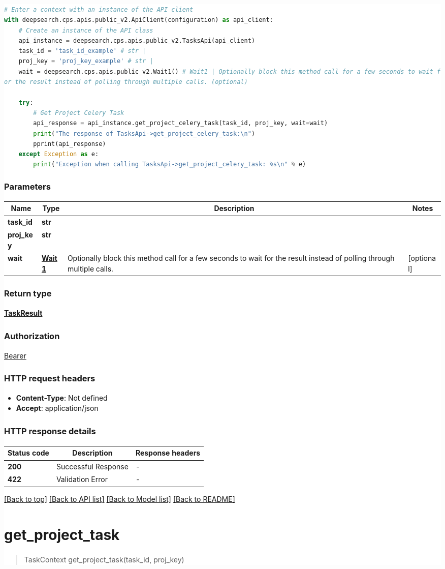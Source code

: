 ```python
# Enter a context with an instance of the API client
with deepsearch.cps.apis.public_v2.ApiClient(configuration) as api_client:
    # Create an instance of the API class
    api_instance = deepsearch.cps.apis.public_v2.TasksApi(api_client)
    task_id = 'task_id_example' # str | 
    proj_key = 'proj_key_example' # str | 
    wait = deepsearch.cps.apis.public_v2.Wait1() # Wait1 | Optionally block this method call for a few seconds to wait for the result instead of polling through multiple calls. (optional)

    try:
        # Get Project Celery Task
        api_response = api_instance.get_project_celery_task(task_id, proj_key, wait=wait)
        print("The response of TasksApi->get_project_celery_task:\n")
        pprint(api_response)
    except Exception as e:
        print("Exception when calling TasksApi->get_project_celery_task: %s\n" % e)
```



### Parameters


Name | Type | Description  | Notes
------------- | ------------- | ------------- | -------------
 **task_id** | **str**|  | 
 **proj_key** | **str**|  | 
 **wait** | [**Wait1**](.md)| Optionally block this method call for a few seconds to wait for the result instead of polling through multiple calls. | [optional] 

### Return type

[**TaskResult**](TaskResult.md)

### Authorization

[Bearer](../README.md#Bearer)

### HTTP request headers

 - **Content-Type**: Not defined
 - **Accept**: application/json

### HTTP response details

| Status code | Description | Response headers |
|-------------|-------------|------------------|
**200** | Successful Response |  -  |
**422** | Validation Error |  -  |

[[Back to top]](#) [[Back to API list]](../README.md#documentation-for-api-endpoints) [[Back to Model list]](../README.md#documentation-for-models) [[Back to README]](../README.md)

# **get_project_task**
> TaskContext get_project_task(task_id, proj_key)
